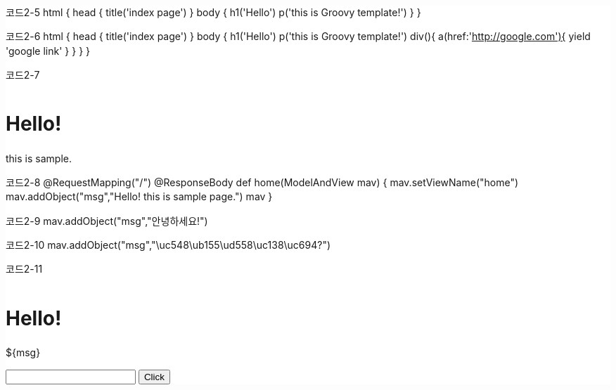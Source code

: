 코드2-5
html {
	head {
		title('index page')
	}
	body {
		h1('Hello')
		p('this is Groovy template!')
	}
}

코드2-6
html {
	head {
		title('index page')
	}
	body {
		h1('Hello')
		p('this is Groovy template!')
		div(){
			a(href:'http://google.com'){
				yield 'google link'
			}
		}
	}
}

코드2-7
<body>
	<h1>Hello!</h1>
	<p th:text="${msg}">this is sample.</p>
</body>

코드2-8
@RequestMapping("/")
@ResponseBody
def home(ModelAndView mav) {
	mav.setViewName("home")
	mav.addObject("msg","Hello! this is sample page.")
	mav
}

코드2-9
mav.addObject("msg","안녕하세요!")

코드2-10
mav.addObject("msg","\uc548\ub155\ud558\uc138\uc694?")  

코드2-11
<body>
	<h1>Hello!</h1>
	<p th:text="${msg}">${msg}</p>
	<form method="post" action="/send">
		<input type="text" name="text1" th:value="${value}" />
		<input type="submit" value="Click" />
	</form>
</body>
